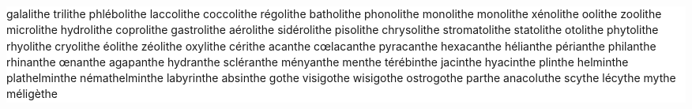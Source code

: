 galalithe
trilithe
phlébolithe
laccolithe
coccolithe
régolithe
batholithe
phonolithe
monolithe
monolithe
xénolithe
oolithe
zoolithe
microlithe
hydrolithe
coprolithe
gastrolithe
aérolithe
sidérolithe
pisolithe
chrysolithe
stromatolithe
statolithe
otolithe
phytolithe
rhyolithe
cryolithe
éolithe
zéolithe
oxylithe
cérithe
acanthe
cœlacanthe
pyracanthe
hexacanthe
hélianthe
périanthe
philanthe
rhinanthe
œnanthe
agapanthe
hydranthe
scléranthe
ményanthe
menthe
térébinthe
jacinthe
hyacinthe
plinthe
helminthe
plathelminthe
némathelminthe
labyrinthe
absinthe
gothe
visigothe
wisigothe
ostrogothe
parthe
anacoluthe
scythe
lécythe
mythe
méligèthe